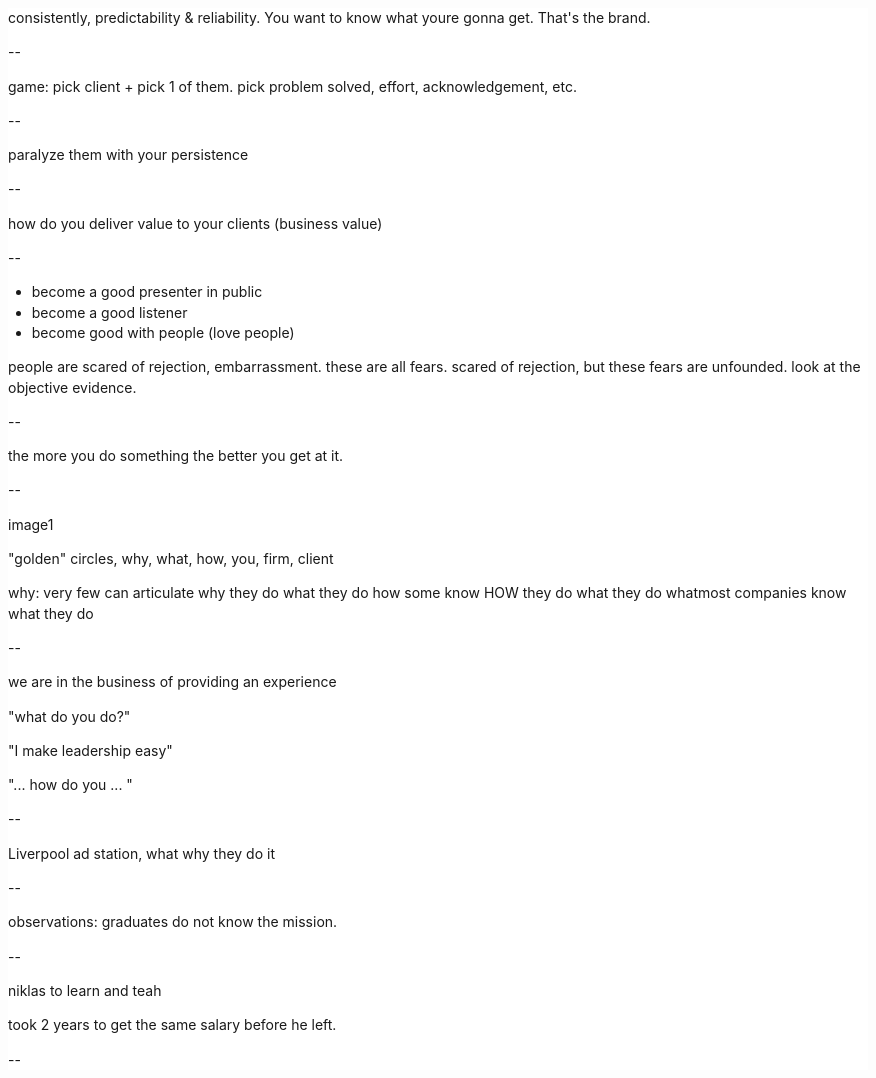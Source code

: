 consistently, predictability & reliability. You want to know what youre gonna
get. That's the brand.

--

game: pick client + pick 1 of them. pick problem solved, effort, acknowledgement, etc. 

--

paralyze them with your persistence 

--

how do you deliver value to your clients (business value) 

--

* become a good presenter in public
* become a good listener
* become good with people (love people) 

people are scared of rejection, embarrassment. these are all fears. scared of rejection, but these fears are unfounded. look at the objective evidence. 

--

the more you do something the better you get at it. 

--

image1

"golden" circles, why, what, how, you, firm, client

why: very few can articulate why they do what they do 
how some know HOW they do what they do 
whatmost companies know what they do 

--

we are in the business of providing an experience 

"what do you do?" 

"I make leadership easy"

"... how do you ... "

--

Liverpool ad station, what why they do it 

-- 

observations: graduates do not know the mission. 

--

niklas to learn and teah 

took 2 years to get the same salary before he left. 

--

